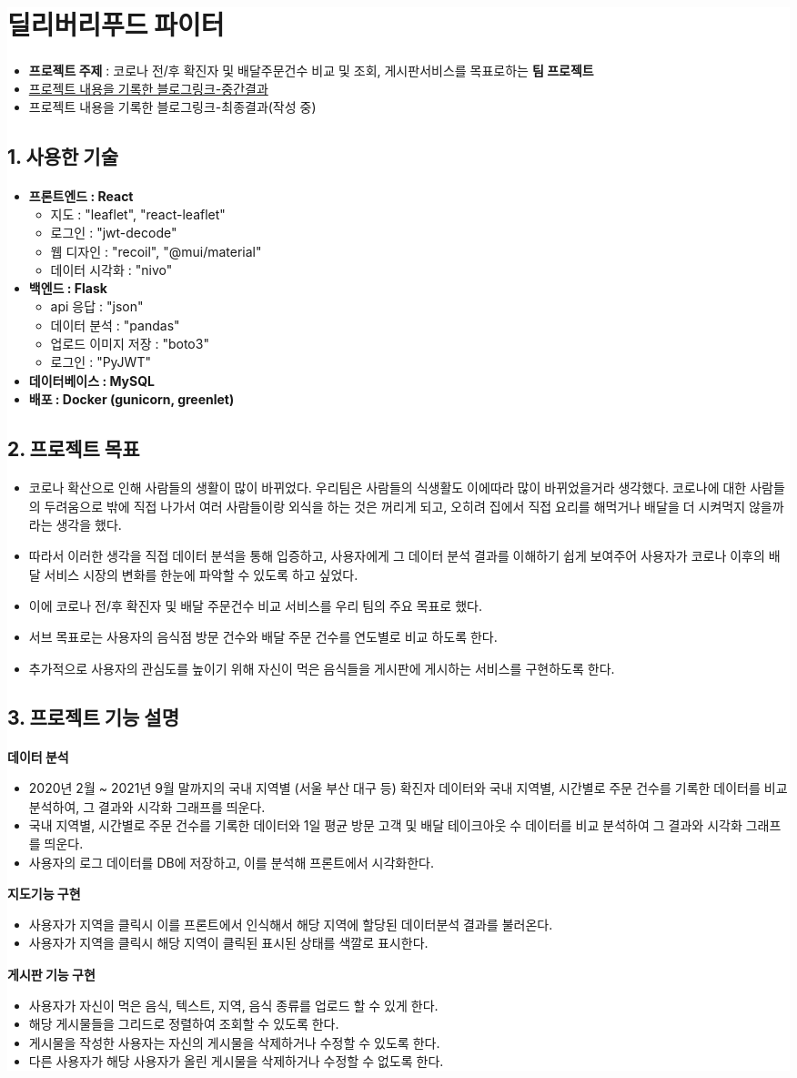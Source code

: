 # 딜리버리푸드 파이터

- **프로젝트 주제** : 코로나 전/후 확진자 및 배달주문건수 비교 및 조회, 게시판서비스를 목표로하는 **팀 프로젝트**  
- [프로젝트 내용을 기록한 블로그링크-중간결과](https://rlagksqls17.github.io/blog/eliceproject2/)
- 프로젝트 내용을 기록한 블로그링크-최종결과(작성 중)

## 1. 사용한 기술  

  - **프론트엔드 : React** 
    - 지도 : "leaflet", "react-leaflet"
    - 로그인 : "jwt-decode"
    - 웹 디자인 : "recoil", "@mui/material"
    - 데이터 시각화 : "nivo"
  - **백엔드 : Flask**
    - api 응답 : "json"
    - 데이터 분석 : "pandas"
    - 업로드 이미지 저장 : "boto3"
    - 로그인 : "PyJWT"
  - **데이터베이스 : MySQL**
  - **배포 : Docker (gunicorn, greenlet)**  

## 2. 프로젝트 목표

  - 코로나 확산으로 인해 사람들의 생활이 많이 바뀌었다. 우리팀은 사람들의 식생활도 이에따라 많이 바뀌었을거라 생각했다. 코로나에 대한 사람들의 두려움으로 밖에 직접 나가서 여러 사람들이랑 외식을 하는 것은 꺼리게 되고, 오히려 집에서 직접 요리를 해먹거나 배달을 더 시켜먹지 않을까라는 생각을 했다.  

- 따라서 이러한 생각을 직접 데이터 분석을 통해 입증하고, 사용자에게 그 데이터 분석 결과를 이해하기 쉽게 보여주어 사용자가 코로나 이후의 배달 서비스 시장의 변화를 한눈에 파악할 수 있도록 하고 싶었다.  
- 이에 코로나 전/후 확진자 및 배달 주문건수 비교 서비스를 우리 팀의 주요 목표로 했다.
- 서브 목표로는 사용자의 음식점 방문 건수와 배달 주문 건수를 연도별로 비교 하도록 한다.  
- 추가적으로 사용자의 관심도를 높이기 위해 자신이 먹은 음식들을 게시판에 게시하는 서비스를 구현하도록 한다.

## 3. 프로젝트 기능 설명

**데이터 분석**

- 2020년 2월 ~ 2021년 9월 말까지의 국내 지역별 (서울 부산 대구 등) 확진자 데이터와 국내 지역별, 시간별로 주문 건수를 기록한 데이터를 비교 분석하여, 그 결과와 시각화 그래프를 띄운다.
-  국내 지역별, 시간별로 주문 건수를 기록한 데이터와 1일 평균 방문 고객 및 배달 테이크아웃 수 데이터를 비교 분석하여 그 결과와 시각화 그래프를 띄운다.  
- 사용자의 로그 데이터를 DB에 저장하고, 이를 분석해 프론트에서 시각화한다.  

**지도기능 구현**

- 사용자가 지역을 클릭시 이를 프론트에서 인식해서 해당 지역에 할당된 데이터분석 결과를 불러온다.  
- 사용자가 지역을 클릭시 해당 지역이 클릭된 표시된 상태를 색깔로 표시한다.

**게시판 기능 구현**

- 사용자가 자신이 먹은 음식, 텍스트, 지역, 음식 종류를 업로드 할 수 있게 한다.
- 해당 게시물들을 그리드로 정렬하여 조회할 수 있도록 한다.
- 게시물을 작성한 사용자는 자신의 게시물을 삭제하거나 수정할 수 있도록 한다.  
- 다른 사용자가 해당 사용자가 올린 게시물을 삭제하거나 수정할 수 없도록 한다.
